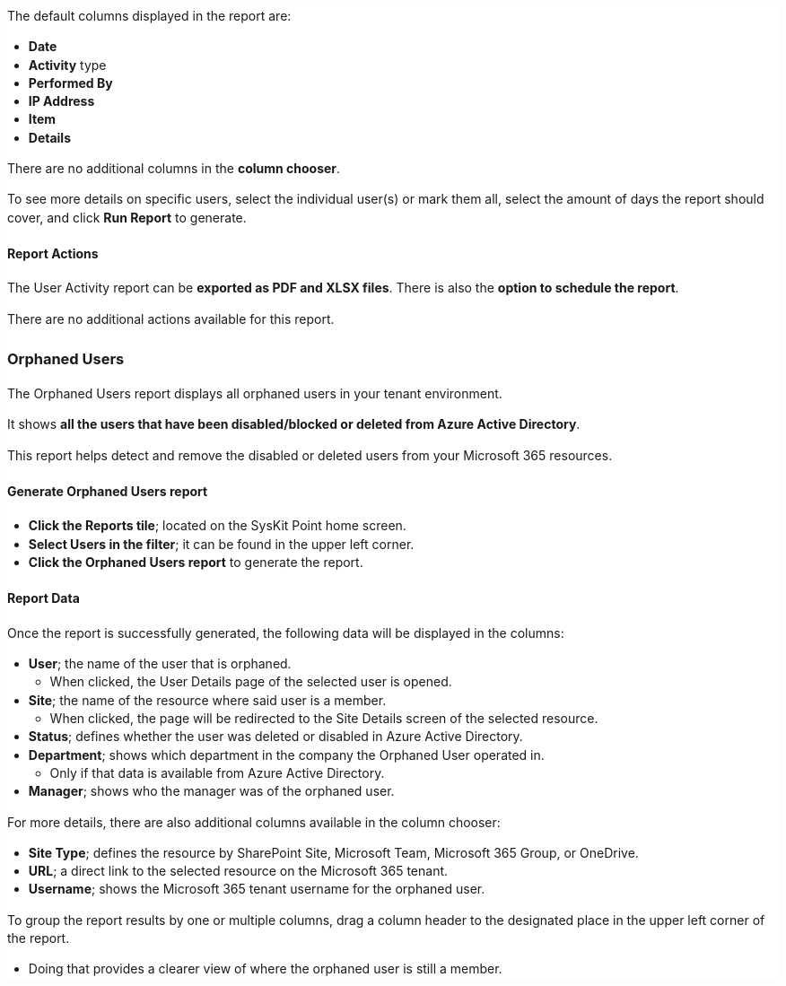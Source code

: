 The default columns displayed in the report are:
    
* **Date**
* **Activity** type
* **Performed By**
* **IP Address**
* **Item**
* **Details**
    
There are no additional columns in the **column chooser**.

To see more details on specific users, select the individual user(s) or mark them all, select the amount of days the report should cover, and click **Run Report** to generate.

#### Report Actions

The User Activity report can be **exported as PDF and XLSX files**. There is also the **option to schedule the report**.

There are no additional actions available for this report.


### Orphaned Users

The Orphaned Users report displays all orphaned users in your tenant environment. 

It shows **all the users that have been disabled/blocked or deleted from Azure Active Directory**. 

This report helps detect and remove the disabled or deleted users from your Microsoft 365 resources.

#### Generate Orphaned Users report

 * **Click the Reports tile**; located on the SysKit Point home screen.
 * **Select Users in the filter**; it can be found in the upper left corner.
 * **Click the Orphaned Users report** to generate the report.

#### Report Data

Once the report is successfully generated, the following data will be displayed in the columns:

* **User**; the name of the user that is orphaned. 
   * When clicked, the User Details page of the selected user is opened.
* **Site**; the name of the resource where said user is a member. 
   * When clicked, the page will be redirected to the Site Details screen of the selected resource.
* **Status**; defines whether the user was deleted or disabled in Azure Active Directory.
* **Department**; shows which department in the company the Orphaned User operated in. 
  * Only if that data is available from Azure Active Directory. 
* **Manager**; shows who the manager was of the orphaned user.

For more details, there are also additional columns available in the column chooser:

* **Site Type**; defines the resource by SharePoint Site, Microsoft Team, Microsoft 365 Group, or OneDrive.
* **URL**; a direct link to the selected resource on the Microsoft 365 tenant.
* **Username**; shows the Microsoft 365 tenant username for the orphaned user.

To group the report results by one or multiple columns, drag a column header to the designated place in the upper left corner of the report. 
  * Doing that provides a clearer view of where the orphaned user is still a member.
